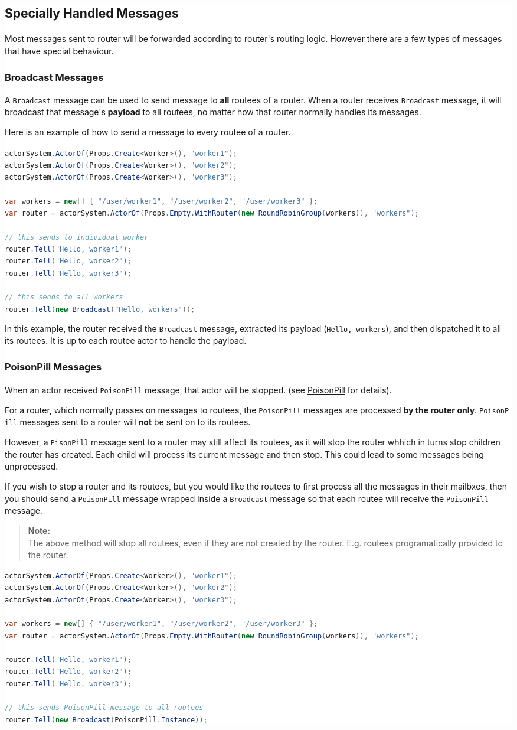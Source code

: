 ## Specially Handled Messages

Most messages sent to router will be forwarded according to router's routing logic. However there are a few types of messages that have special behaviour.

### Broadcast Messages

A `Broadcast` message can be used to send message to __all__ routees of a router. When a router receives `Broadcast` message, it will broadcast that message's __payload__ to all routees, no matter how that router normally handles its messages.

Here is an example of how to send a message to every routee of a router.

```cs
actorSystem.ActorOf(Props.Create<Worker>(), "worker1");
actorSystem.ActorOf(Props.Create<Worker>(), "worker2");
actorSystem.ActorOf(Props.Create<Worker>(), "worker3");

var workers = new[] { "/user/worker1", "/user/worker2", "/user/worker3" };
var router = actorSystem.ActorOf(Props.Empty.WithRouter(new RoundRobinGroup(workers)), "workers");

// this sends to individual worker
router.Tell("Hello, worker1");
router.Tell("Hello, worker2");
router.Tell("Hello, worker3");

// this sends to all workers
router.Tell(new Broadcast("Hello, workers"));
```

In this example, the router received the `Broadcast` message, extracted its payload (`Hello, workers`), and then dispatched it to all its routees. It is up to each routee actor to handle the payload.

### PoisonPill Messages
When an actor received `PoisonPill` message, that actor will be stopped. (see [PoisonPill](stopping-actors#graceful-shutdown-sending-an-actor-a-poisonpill) for details).

For a router, which normally passes on messages to routees, the `PoisonPill` messages are processed __by the router only__. `PoisonPill` messages sent to a router will __not__ be sent on to its routees.

However, a `PisonPill` message sent to a router may still affect its routees, as it will stop the router whhich in turns stop children the router has created. Each child will process its current message and then stop. This could lead to some messages being unprocessed.

If you wish to stop a router and its routees, but you would like the routees to first process all the messages in their mailbxes, then you should send a `PoisonPill` message wrapped inside a `Broadcast` message so that each routee will receive the `PoisonPill` message. 

> **Note:**<br/>
> The above method will stop all routees, even if they are not created by the router. E.g. routees programatically provided to the router.

```cs
actorSystem.ActorOf(Props.Create<Worker>(), "worker1");
actorSystem.ActorOf(Props.Create<Worker>(), "worker2");
actorSystem.ActorOf(Props.Create<Worker>(), "worker3");

var workers = new[] { "/user/worker1", "/user/worker2", "/user/worker3" };
var router = actorSystem.ActorOf(Props.Empty.WithRouter(new RoundRobinGroup(workers)), "workers");

router.Tell("Hello, worker1");
router.Tell("Hello, worker2");
router.Tell("Hello, worker3");

// this sends PoisonPill message to all routees
router.Tell(new Broadcast(PoisonPill.Instance));
```